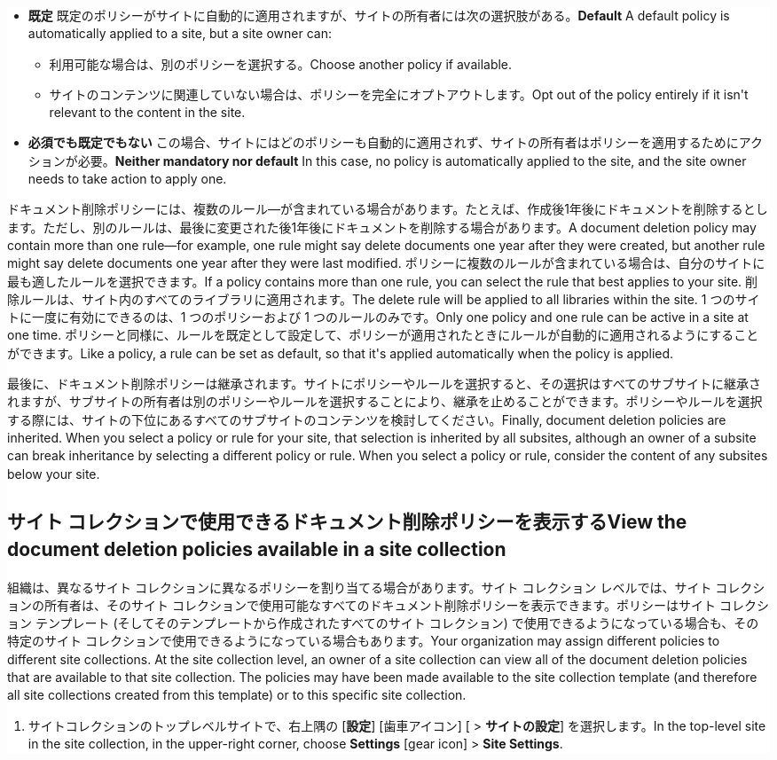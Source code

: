 - <span data-ttu-id="3192b-109">**既定** 既定のポリシーがサイトに自動的に適用されますが、サイトの所有者には次の選択肢がある。</span><span class="sxs-lookup"><span data-stu-id="3192b-109">**Default** A default policy is automatically applied to a site, but a site owner can:</span></span> 
    
  - <span data-ttu-id="3192b-110">利用可能な場合は、別のポリシーを選択する。</span><span class="sxs-lookup"><span data-stu-id="3192b-110">Choose another policy if available.</span></span>
    
  - <span data-ttu-id="3192b-111">サイトのコンテンツに関連していない場合は、ポリシーを完全にオプトアウトします。</span><span class="sxs-lookup"><span data-stu-id="3192b-111">Opt out of the policy entirely if it isn't relevant to the content in the site.</span></span>
    
- <span data-ttu-id="3192b-112">**必須でも既定でもない** この場合、サイトにはどのポリシーも自動的に適用されず、サイトの所有者はポリシーを適用するためにアクションが必要。</span><span class="sxs-lookup"><span data-stu-id="3192b-112">**Neither mandatory nor default** In this case, no policy is automatically applied to the site, and the site owner needs to take action to apply one.</span></span> 
    
<span data-ttu-id="3192b-113">ドキュメント削除ポリシーには、複数のルール&mdash;が含まれている場合があります。たとえば、作成後1年後にドキュメントを削除するとします。ただし、別のルールは、最後に変更された後1年後にドキュメントを削除する場合があります。</span><span class="sxs-lookup"><span data-stu-id="3192b-113">A document deletion policy may contain more than one rule&mdash;for example, one rule might say delete documents one year after they were created, but another rule might say delete documents one year after they were last modified.</span></span> <span data-ttu-id="3192b-114">ポリシーに複数のルールが含まれている場合は、自分のサイトに最も適したルールを選択できます。</span><span class="sxs-lookup"><span data-stu-id="3192b-114">If a policy contains more than one rule, you can select the rule that best applies to your site.</span></span> <span data-ttu-id="3192b-115">削除ルールは、サイト内のすべてのライブラリに適用されます。</span><span class="sxs-lookup"><span data-stu-id="3192b-115">The delete rule will be applied to all libraries within the site.</span></span> <span data-ttu-id="3192b-116">1 つのサイトに一度に有効にできるのは、1 つのポリシーおよび 1 つのルールのみです。</span><span class="sxs-lookup"><span data-stu-id="3192b-116">Only one policy and one rule can be active in a site at one time.</span></span> <span data-ttu-id="3192b-117">ポリシーと同様に、ルールを既定として設定して、ポリシーが適用されたときにルールが自動的に適用されるようにすることができます。</span><span class="sxs-lookup"><span data-stu-id="3192b-117">Like a policy, a rule can be set as default, so that it's applied automatically when the policy is applied.</span></span>
  
<span data-ttu-id="3192b-p103">最後に、ドキュメント削除ポリシーは継承されます。サイトにポリシーやルールを選択すると、その選択はすべてのサブサイトに継承されますが、サブサイトの所有者は別のポリシーやルールを選択することにより、継承を止めることができます。ポリシーやルールを選択する際には、サイトの下位にあるすべてのサブサイトのコンテンツを検討してください。</span><span class="sxs-lookup"><span data-stu-id="3192b-p103">Finally, document deletion policies are inherited. When you select a policy or rule for your site, that selection is inherited by all subsites, although an owner of a subsite can break inheritance by selecting a different policy or rule. When you select a policy or rule, consider the content of any subsites below your site.</span></span>
  
## <a name="view-the-document-deletion-policies-available-in-a-site-collection"></a><span data-ttu-id="3192b-121">サイト コレクションで使用できるドキュメント削除ポリシーを表示する</span><span class="sxs-lookup"><span data-stu-id="3192b-121">View the document deletion policies available in a site collection</span></span>

<span data-ttu-id="3192b-p104">組織は、異なるサイト コレクションに異なるポリシーを割り当てる場合があります。サイト コレクション レベルでは、サイト コレクションの所有者は、そのサイト コレクションで使用可能なすべてのドキュメント削除ポリシーを表示できます。ポリシーはサイト コレクション テンプレート (そしてそのテンプレートから作成されたすべてのサイト コレクション) で使用できるようになっている場合も、その特定のサイト コレクションで使用できるようになっている場合もあります。</span><span class="sxs-lookup"><span data-stu-id="3192b-p104">Your organization may assign different policies to different site collections. At the site collection level, an owner of a site collection can view all of the document deletion policies that are available to that site collection. The policies may have been made available to the site collection template (and therefore all site collections created from this template) or to this specific site collection.</span></span>
  
1. <span data-ttu-id="3192b-125">サイトコレクションのトップレベルサイトで、右上隅の [**設定**] [歯車アイコン] [ \> **サイトの設定**] を選択します。</span><span class="sxs-lookup"><span data-stu-id="3192b-125">In the top-level site in the site collection, in the upper-right corner, choose **Settings** [gear icon] \> **Site Settings**.</span></span>
    